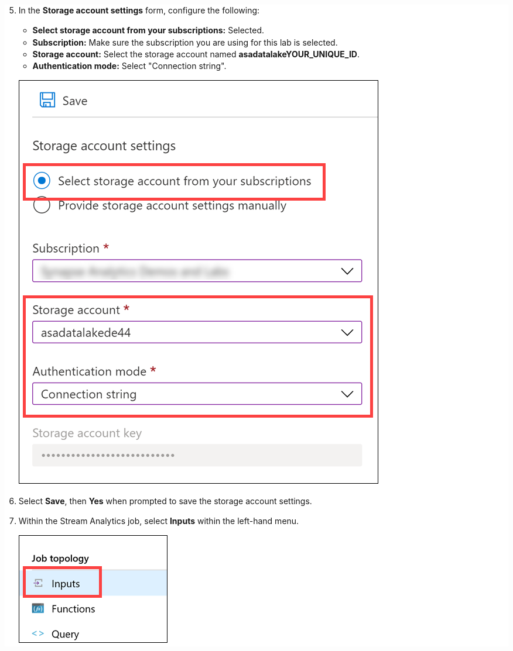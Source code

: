 5. In the **Storage account settings** form, configure the following:

   - **Select storage account from your subscriptions:** Selected.
   - **Subscription:** Make sure the subscription you are using for this lab is selected.
   - **Storage account:** Select the storage account named **asadatalakeYOUR_UNIQUE_ID**.
   - **Authentication mode:** Select "Connection string".

   ![The form is configured as described.](media/asa-storage-account-form.png "Storage account settings")

6. Select **Save**, then **Yes** when prompted to save the storage account settings.

7. Within the Stream Analytics job, select **Inputs** within the left-hand menu.

    ![The Inputs link is selected in the left-hand menu.](media/inputs-link.png 'Inputs link')

